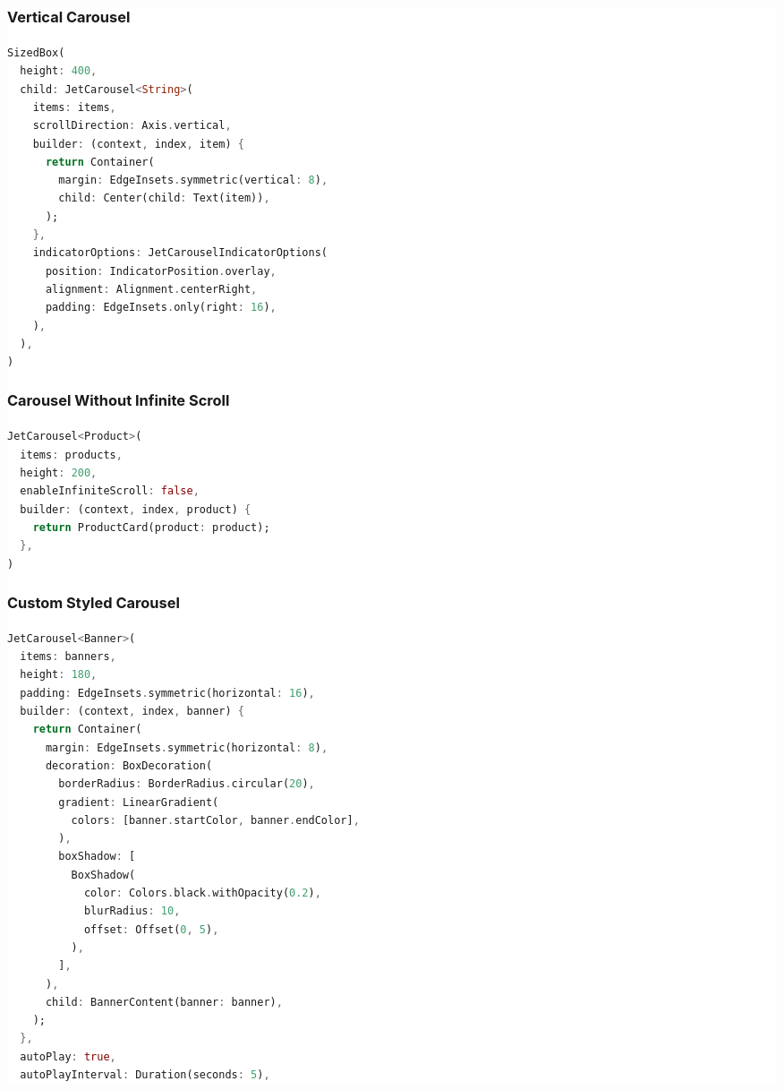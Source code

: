 
### Vertical Carousel

```dart
SizedBox(
  height: 400,
  child: JetCarousel<String>(
    items: items,
    scrollDirection: Axis.vertical,
    builder: (context, index, item) {
      return Container(
        margin: EdgeInsets.symmetric(vertical: 8),
        child: Center(child: Text(item)),
      );
    },
    indicatorOptions: JetCarouselIndicatorOptions(
      position: IndicatorPosition.overlay,
      alignment: Alignment.centerRight,
      padding: EdgeInsets.only(right: 16),
    ),
  ),
)
```

### Carousel Without Infinite Scroll

```dart
JetCarousel<Product>(
  items: products,
  height: 200,
  enableInfiniteScroll: false,
  builder: (context, index, product) {
    return ProductCard(product: product);
  },
)
```

### Custom Styled Carousel

```dart
JetCarousel<Banner>(
  items: banners,
  height: 180,
  padding: EdgeInsets.symmetric(horizontal: 16),
  builder: (context, index, banner) {
    return Container(
      margin: EdgeInsets.symmetric(horizontal: 8),
      decoration: BoxDecoration(
        borderRadius: BorderRadius.circular(20),
        gradient: LinearGradient(
          colors: [banner.startColor, banner.endColor],
        ),
        boxShadow: [
          BoxShadow(
            color: Colors.black.withOpacity(0.2),
            blurRadius: 10,
            offset: Offset(0, 5),
          ),
        ],
      ),
      child: BannerContent(banner: banner),
    );
  },
  autoPlay: true,
  autoPlayInterval: Duration(seconds: 5),
```